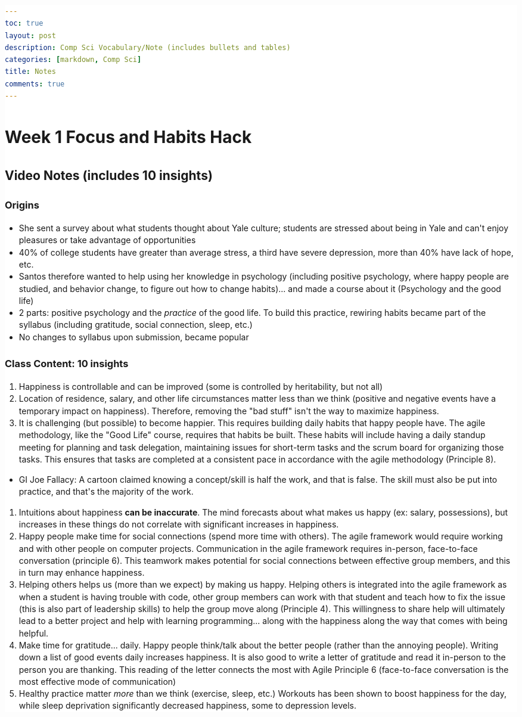 ```yaml
---
toc: true
layout: post
description: Comp Sci Vocabulary/Note (includes bullets and tables)
categories: [markdown, Comp Sci]
title: Notes
comments: true
---
```

# Week 1 Focus and Habits Hack

## Video Notes (includes 10 insights)

### Origins
- She sent a survey about what students thought about Yale culture; students are stressed about being in Yale and can't enjoy pleasures or take advantage of opportunities
- 40% of college students have greater than average stress, a third have severe depression, more than 40% have lack of hope, etc.
- Santos therefore wanted to help using her knowledge in psychology (including positive psychology, where happy people are studied, and behavior change, to figure out how to change habits)... and made a course about it (Psychology and the good life)
- 2 parts: positive psychology and the *practice* of the good life. To build this practice, rewiring habits became part of the syllabus (including gratitude, social connection, sleep, etc.)
- No changes to syllabus upon submission, became popular

### Class Content: 10 insights
1. Happiness is controllable and can be improved (some is controlled by heritability, but not all)
1. Location of residence, salary, and other life circumstances matter less than we think (positive and negative events have a temporary impact on happiness). Therefore, removing the "bad stuff" isn't the way to maximize happiness.
1. It is challenging (but possible) to become happier. This requires building daily habits that happy people have. The agile methodology, like the "Good Life" course, requires that habits be built. These habits will include having a daily standup meeting for planning and task delegation, maintaining issues for short-term tasks and the scrum board for organizing those tasks. This ensures that tasks are completed at a consistent pace in accordance with the agile methodology (Principle 8).
- GI Joe Fallacy: A cartoon claimed knowing a concept/skill is half the work, and that is false. The skill must also be put into practice, and that's the majority of the work.
1. Intuitions about happiness **can be inaccurate**. The mind forecasts about what makes us happy (ex: salary, possessions), but increases in these things do not correlate with significant increases in happiness.
1. Happy people make time for social connections (spend more time with others). The agile framework would require working and with other people on computer projects. Communication in the agile framework requires in-person, face-to-face conversation (principle 6). This teamwork makes potential for social connections between effective group members, and this in turn may enhance happiness.
1. Helping others helps us (more than we expect) by making us happy. Helping others is integrated into the agile framework as when a student is having trouble with code, other group members can work with that student and teach how to fix the issue (this is also part of leadership skills) to help the group move along (Principle 4). This willingness to share help will ultimately lead to a better project and help with learning programming... along with the happiness along the way that comes with being helpful.
1. Make time for gratitude... daily. Happy people think/talk about the better people (rather than the annoying people). Writing down a list of good events daily increases happiness. It is also good to write a letter of gratitude and read it in-person to the person you are thanking. This reading of the letter connects the most with Agile Principle 6 (face-to-face conversation is the most effective mode of communication)
1. Healthy practice matter *more* than we think (exercise, sleep, etc.) Workouts has been shown to boost happiness for the day, while sleep deprivation significantly decreased happiness, some to depression levels.